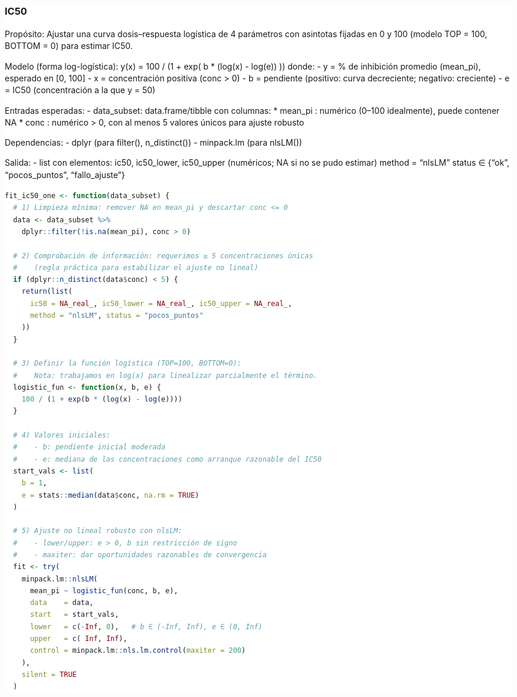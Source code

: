 ### IC50

Propósito: Ajustar una curva dosis–respuesta logística de 4 parámetros
con asintotas fijadas en 0 y 100 (modelo TOP = 100, BOTTOM = 0) para
estimar IC50.

Modelo (forma log-logística): y(x) = 100 / (1 + exp( b \* (log(x) -
log(e)) )) donde: - y = % de inhibición promedio (mean_pi), esperado en
\[0, 100\] - x = concentración positiva (conc \> 0) - b = pendiente
(positivo: curva decreciente; negativo: creciente) - e = IC50
(concentración a la que y = 50)

Entradas esperadas: - data_subset: data.frame/tibble con columnas: \*
mean_pi : numérico (0–100 idealmente), puede contener NA \* conc :
numérico \> 0, con al menos 5 valores únicos para ajuste robusto

Dependencias: - dplyr (para filter(), n_distinct()) - minpack.lm (para
nlsLM())

Salida: - list con elementos: ic50, ic50_lower, ic50_upper (numéricos;
NA si no se pudo estimar) method = “nlsLM” status ∈ {“ok”,
“pocos_puntos”, “fallo_ajuste”}

``` r
fit_ic50_one <- function(data_subset) {
  # 1) Limpieza mínima: remover NA en mean_pi y descartar conc <= 0
  data <- data_subset %>%
    dplyr::filter(!is.na(mean_pi), conc > 0)

  # 2) Comprobación de información: requerimos ≥ 5 concentraciones únicas
  #    (regla práctica para estabilizar el ajuste no lineal)
  if (dplyr::n_distinct(data$conc) < 5) {
    return(list(
      ic50 = NA_real_, ic50_lower = NA_real_, ic50_upper = NA_real_,
      method = "nlsLM", status = "pocos_puntos"
    ))
  }

  # 3) Definir la función logística (TOP=100, BOTTOM=0):
  #    Nota: trabajamos en log(x) para linealizar parcialmente el término.
  logistic_fun <- function(x, b, e) {
    100 / (1 + exp(b * (log(x) - log(e))))
  }

  # 4) Valores iniciales:
  #    - b: pendiente inicial moderada
  #    - e: mediana de las concentraciones como arranque razonable del IC50
  start_vals <- list(
    b = 1,
    e = stats::median(data$conc, na.rm = TRUE)
  )

  # 5) Ajuste no lineal robusto con nlsLM:
  #    - lower/upper: e > 0, b sin restricción de signo
  #    - maxiter: dar oportunidades razonables de convergencia
  fit <- try(
    minpack.lm::nlsLM(
      mean_pi ~ logistic_fun(conc, b, e),
      data    = data,
      start   = start_vals,
      lower   = c(-Inf, 0),   # b ∈ (-Inf, Inf), e ∈ (0, Inf)
      upper   = c( Inf, Inf),
      control = minpack.lm::nls.lm.control(maxiter = 200)
    ),
    silent = TRUE
  )
```